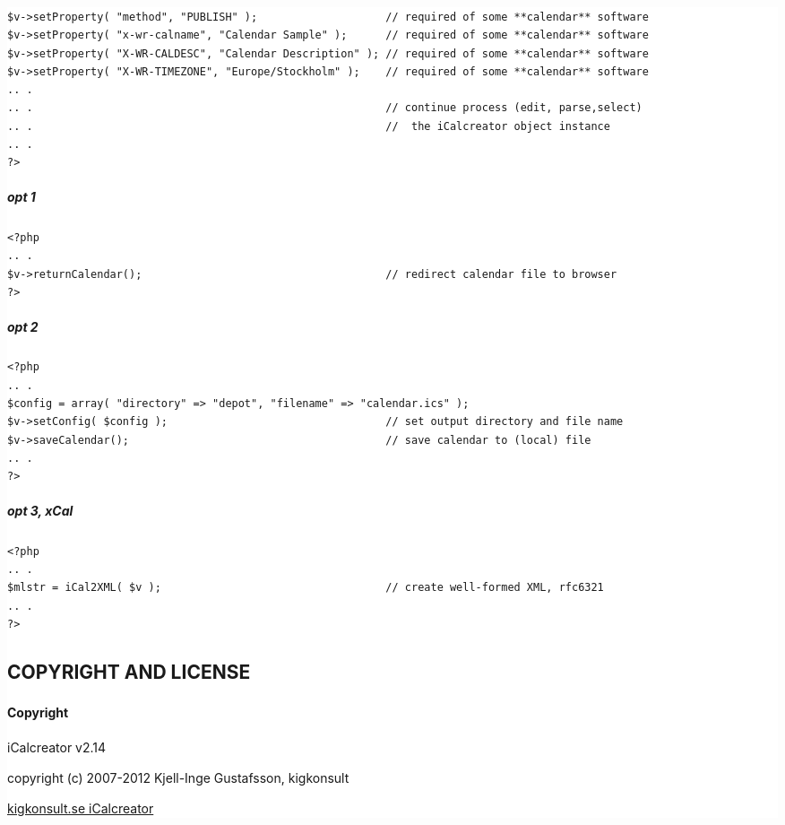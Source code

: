     $v->setProperty( "method", "PUBLISH" );                    // required of some **calendar** software
    $v->setProperty( "x-wr-calname", "Calendar Sample" );      // required of some **calendar** software
    $v->setProperty( "X-WR-CALDESC", "Calendar Description" ); // required of some **calendar** software
    $v->setProperty( "X-WR-TIMEZONE", "Europe/Stockholm" );    // required of some **calendar** software
    .. .
    .. .                                                       // continue process (edit, parse,select)
    .. .                                                       //  the iCalcreator object instance
    .. .
    ?>
    

##### opt 1

    
    <?php
    .. .
    $v->returnCalendar();                                      // redirect calendar file to browser
    ?>
    

##### opt 2

    
    <?php
    .. .
    $config = array( "directory" => "depot", "filename" => "calendar.ics" );
    $v->setConfig( $config );                                  // set output directory and file name
    $v->saveCalendar();                                        // save calendar to (local) file
    .. .
    ?>
    

##### opt 3, xCal

    
    <?php
    .. .
    $mlstr = iCal2XML( $v );                                   // create well-formed XML, rfc6321
    .. .
    ?>
    

  
  

## COPYRIGHT AND LICENSE

#### Copyright

iCalcreator v2.14

copyright (c) 2007-2012 Kjell-Inge Gustafsson, kigkonsult

[kigkonsult.se iCalcreator](http://kigkonsult.se/iCalcreator/index.php)
